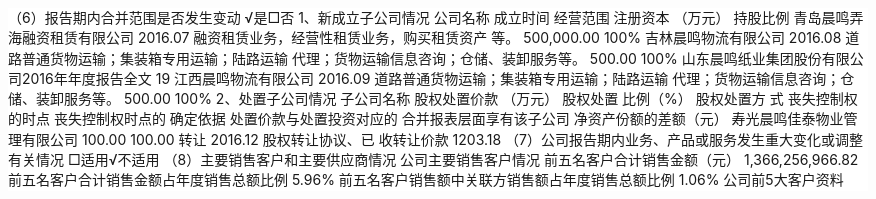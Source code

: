 （6）报告期内合并范围是否发生变动
√是□否
1、新成立子公司情况
公司名称
成立时间
经营范围
注册资本
（万元）
持股比例
青岛晨鸣弄海融资租赁有限公司
2016.07
融资租赁业务，经营性租赁业务，购买租赁资产
等。
500,000.00
100%
吉林晨鸣物流有限公司
2016.08
道路普通货物运输；集装箱专用运输；陆路运输
代理；货物运输信息咨询；仓储、装卸服务等。
500.00
100%
山东晨鸣纸业集团股份有限公司2016年年度报告全文
19
江西晨鸣物流有限公司
2016.09
道路普通货物运输；集装箱专用运输；陆路运输
代理；货物运输信息咨询；仓储、装卸服务等。
500.00
100%
2、处置子公司情况
子公司名称
股权处置价款
（万元）
股权处置
比例（%）
股权处置方
式
丧失控制权
的时点
丧失控制权时点的
确定依据
处置价款与处置投资对应的
合并报表层面享有该子公司
净资产份额的差额（元）
寿光晨鸣佳泰物业管
理有限公司
100.00
100.00
转让
2016.12
股权转让协议、已
收转让价款
1203.18
（7）公司报告期内业务、产品或服务发生重大变化或调整有关情况
□适用√不适用
（8）主要销售客户和主要供应商情况
公司主要销售客户情况
前五名客户合计销售金额（元）
1,366,256,966.82
前五名客户合计销售金额占年度销售总额比例
5.96%
前五名客户销售额中关联方销售额占年度销售总额比例
1.06%
公司前5大客户资料